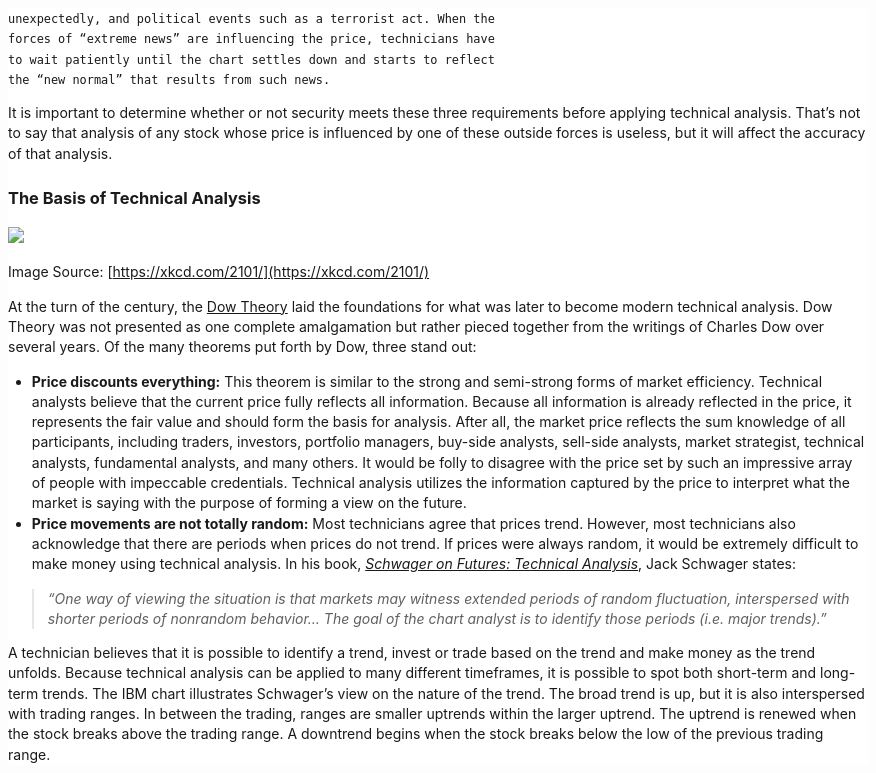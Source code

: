     unexpectedly, and political events such as a terrorist act. When the
    forces of “extreme news” are influencing the price, technicians have
    to wait patiently until the chart settles down and starts to reflect
    the “new normal” that results from such news.

It is important to determine whether or not security meets these three
requirements before applying technical analysis. That’s not to say that
analysis of any stock whose price is influenced by one of these outside
forces is useless, but it will affect the accuracy of that analysis.

### The Basis of Technical Analysis

![](https://cdn-images-1.medium.com/max/800/1*Uohl0PdtT5l4kvehiGzV-g.png)

Image Source: [https://xkcd.com/2101/](https://xkcd.com/2101/)

At the turn of the century, the [Dow
Theory](https://en.wikipedia.org/wiki/Dow_theory) laid the foundations
for what was later to become modern technical analysis. Dow Theory was
not presented as one complete amalgamation but rather pieced together
from the writings of Charles Dow over several years. Of the many
theorems put forth by Dow, three stand out:

-   **Price discounts everything:** This theorem is similar to the strong
    and semi-strong forms of market efficiency. Technical analysts
    believe that the current price fully reflects all information.
    Because all information is already reflected in the price, it
    represents the fair value and should form the basis for analysis.
    After all, the market price reflects the sum knowledge of all
    participants, including traders, investors, portfolio managers,
    buy-side analysts, sell-side analysts, market strategist, technical
    analysts, fundamental analysts, and many others. It would be folly
    to disagree with the price set by such an impressive array of people
    with impeccable credentials. Technical analysis utilizes the
    information captured by the price to interpret what the market is
    saying with the purpose of forming a view on the future.
-   **Price movements are not totally random:** Most technicians agree
    that prices trend. However, most technicians also acknowledge that
    there are periods when prices do not trend. If prices were always
    random, it would be extremely difficult to make money using
    technical analysis. In his book, [*Schwager on Futures: Technical
    Analysis*](https://www.amazon.com/Schwager-Futures-Technical-Analysis-Jack/dp/0471020516),
    Jack Schwager states:

> *“One way of viewing the situation is that markets may witness
> extended periods of random fluctuation, interspersed with shorter
> periods of nonrandom behavior… The goal of the chart analyst is to
> identify those periods (i.e. major trends).”*

A technician believes that it is possible to identify a trend, invest or
trade based on the trend and make money as the trend unfolds. Because
technical analysis can be applied to many different timeframes, it is
possible to spot both short-term and long-term trends. The IBM chart
illustrates Schwager’s view on the nature of the trend. The broad trend
is up, but it is also interspersed with trading ranges. In between the
trading, ranges are smaller uptrends within the larger uptrend. The
uptrend is renewed when the stock breaks above the trading range. A
downtrend begins when the stock breaks below the low of the previous
trading range.
